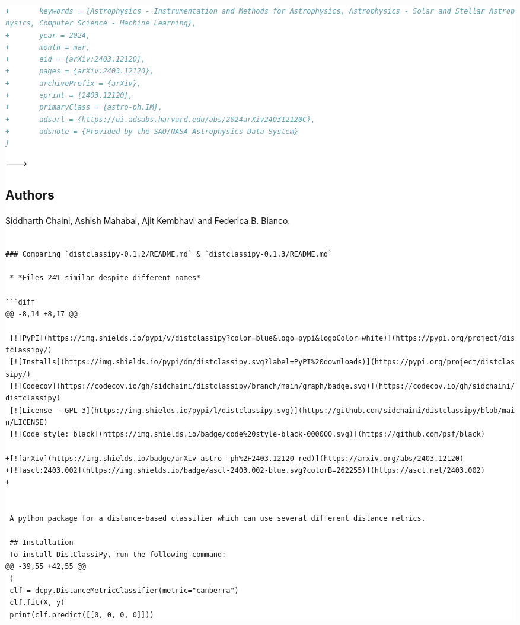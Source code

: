  ```bibtex
+       keywords = {Astrophysics - Instrumentation and Methods for Astrophysics, Astrophysics - Solar and Stellar Astrophysics, Computer Science - Machine Learning},
+       year = 2024,
+       month = mar,
+       eid = {arXiv:2403.12120},
+       pages = {arXiv:2403.12120},
+       archivePrefix = {arXiv},
+       eprint = {2403.12120},
+       primaryClass = {astro-ph.IM},
+       adsurl = {https://ui.adsabs.harvard.edu/abs/2024arXiv240312120C},
+       adsnote = {Provided by the SAO/NASA Astrophysics Data System}
 }
 ```
--->
   
 
 
 
 
 ## Authors
 Siddharth Chaini, Ashish Mahabal, Ajit Kembhavi and Federica B. Bianco.
```

### Comparing `distclassipy-0.1.2/README.md` & `distclassipy-0.1.3/README.md`

 * *Files 24% similar despite different names*

```diff
@@ -8,14 +8,17 @@
 
 [![PyPI](https://img.shields.io/pypi/v/distclassipy?color=blue&logo=pypi&logoColor=white)](https://pypi.org/project/distclassipy/)
 [![Installs](https://img.shields.io/pypi/dm/distclassipy.svg?label=PyPI%20downloads)](https://pypi.org/project/distclassipy/)
 [![Codecov](https://codecov.io/gh/sidchaini/distclassipy/branch/main/graph/badge.svg)](https://codecov.io/gh/sidchaini/distclassipy)
 [![License - GPL-3](https://img.shields.io/pypi/l/distclassipy.svg)](https://github.com/sidchaini/distclassipy/blob/main/LICENSE)
 [![Code style: black](https://img.shields.io/badge/code%20style-black-000000.svg)](https://github.com/psf/black)
 
+[![arXiv](https://img.shields.io/badge/arXiv-astro--ph%2F2403.12120-red)](https://arxiv.org/abs/2403.12120) 
+[![ascl:2403.002](https://img.shields.io/badge/ascl-2403.002-blue.svg?colorB=262255)](https://ascl.net/2403.002)
+
 
 
 A python package for a distance-based classifier which can use several different distance metrics.
 
 ## Installation
 To install DistClassiPy, run the following command:
@@ -39,55 +42,55 @@
 )
 clf = dcpy.DistanceMetricClassifier(metric="canberra")
 clf.fit(X, y)
 print(clf.predict([[0, 0, 0, 0]]))
 ```
 